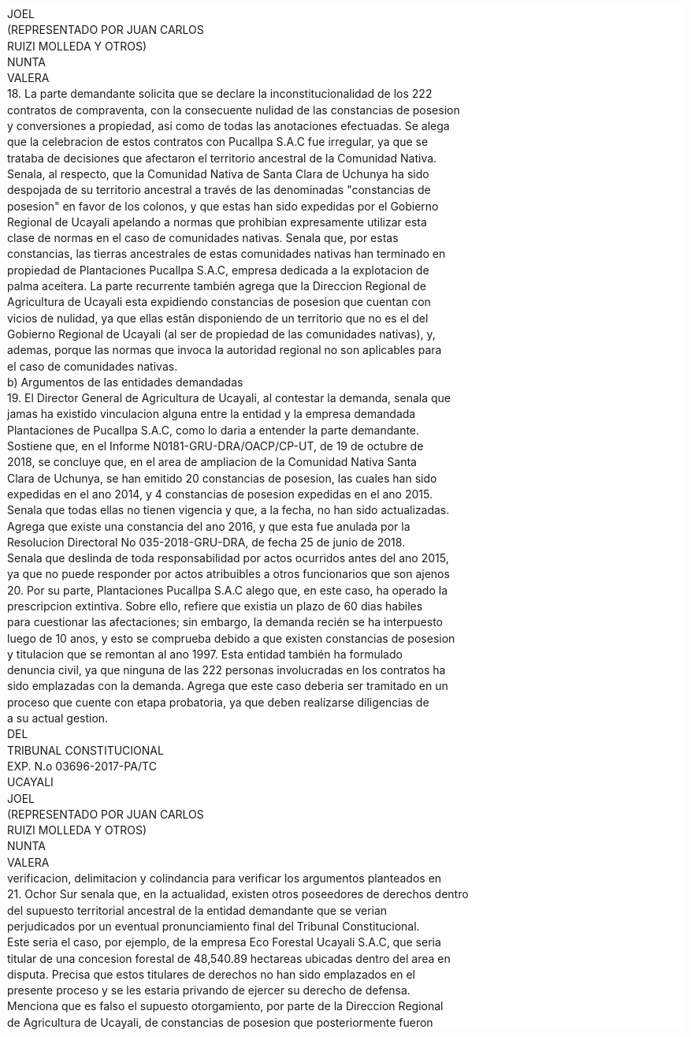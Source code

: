 JOEL  
(REPRESENTADO POR JUAN CARLOS  
RUIZI MOLLEDA Y OTROS)  
NUNTA  
VALERA  
18. La parte demandante solicita que se declare la inconstitucionalidad de los 222  
contratos de compraventa, con la consecuente nulidad de las constancias de posesion  
y conversiones a propiedad, asi como de todas las anotaciones efectuadas. Se alega  
que la celebracion de estos contratos con Pucallpa S.A.C fue irregular, ya que se  
trataba de decisiones que afectaron el territorio ancestral de la Comunidad Nativa.  
Senala, al respecto, que la Comunidad Nativa de Santa Clara de Uchunya ha sido  
despojada de su territorio ancestral a través de las denominadas "constancias de  
posesion" en favor de los colonos, y que estas han sido expedidas por el Gobierno  
Regional de Ucayali apelando a normas que prohibian expresamente utilizar esta  
clase de normas en el caso de comunidades nativas. Senala que, por estas  
constancias, las tierras ancestrales de estas comunidades nativas han terminado en  
propiedad de Plantaciones Pucallpa S.A.C, empresa dedicada a la explotacion de  
palma aceitera. La parte recurrente también agrega que la Direccion Regional de  
Agricultura de Ucayali esta expidiendo constancias de posesion que cuentan con  
vicios de nulidad, ya que ellas estân disponiendo de un territorio que no es el del  
Gobierno Regional de Ucayali (al ser de propiedad de las comunidades nativas), y,  
ademas, porque las normas que invoca la autoridad regional no son aplicables para  
el caso de comunidades nativas.  
b) Argumentos de las entidades demandadas  
19. El Director General de Agricultura de Ucayali, al contestar la demanda, senala que  
jamas ha existido vinculacion alguna entre la entidad y la empresa demandada  
Plantaciones de Pucallpa S.A.C, como lo daria a entender la parte demandante.  
Sostiene que, en el Informe N0181-GRU-DRA/OACP/CP-UT, de 19 de octubre de  
2018, se concluye que, en el area de ampliacion de la Comunidad Nativa Santa  
Clara de Uchunya, se han emitido 20 constancias de posesion, las cuales han sido  
expedidas en el ano 2014, y 4 constancias de posesion expedidas en el ano 2015.  
Senala que todas ellas no tienen vigencia y que, a la fecha, no han sido actualizadas.  
Agrega que existe una constancia del ano 2016, y que esta fue anulada por la  
Resolucion Directoral No 035-2018-GRU-DRA, de fecha 25 de junio de 2018.  
Senala que deslinda de toda responsabilidad por actos ocurridos antes del ano 2015,  
ya que no puede responder por actos atribuibles a otros funcionarios que son ajenos  
20. Por su parte, Plantaciones Pucallpa S.A.C alego que, en este caso, ha operado la  
prescripcion extintiva. Sobre ello, refiere que existia un plazo de 60 dias habiles  
para cuestionar las afectaciones; sin embargo, la demanda recién se ha interpuesto  
luego de 10 anos, y esto se comprueba debido a que existen constancias de posesion  
y titulacion que se remontan al ano 1997. Esta entidad también ha formulado  
denuncia civil, ya que ninguna de las 222 personas involucradas en los contratos ha  
sido emplazadas con la demanda. Agrega que este caso deberia ser tramitado en un  
proceso que cuente con etapa probatoria, ya que deben realizarse diligencias de  
a su actual gestion.  
DEL  
TRIBUNAL CONSTITUCIONAL  
EXP. N.o 03696-2017-PA/TC  
UCAYALI  
JOEL  
(REPRESENTADO POR JUAN CARLOS  
RUIZI MOLLEDA Y OTROS)  
NUNTA  
VALERA  
verificacion, delimitacion y colindancia para verificar los argumentos planteados en  
21. Ochor Sur senala que, en la actualidad, existen otros poseedores de derechos dentro  
del supuesto territorial ancestral de la entidad demandante que se verian  
perjudicados por un eventual pronunciamiento final del Tribunal Constitucional.  
Este seria el caso, por ejemplo, de la empresa Eco Forestal Ucayali S.A.C, que seria  
titular de una concesion forestal de 48,540.89 hectareas ubicadas dentro del area en  
disputa. Precisa que estos titulares de derechos no han sido emplazados en el  
presente proceso y se les estaria privando de ejercer su derecho de defensa.  
Menciona que es falso el supuesto otorgamiento, por parte de la Direccion Regional  
de Agricultura de Ucayali, de constancias de posesion que posteriormente fueron  